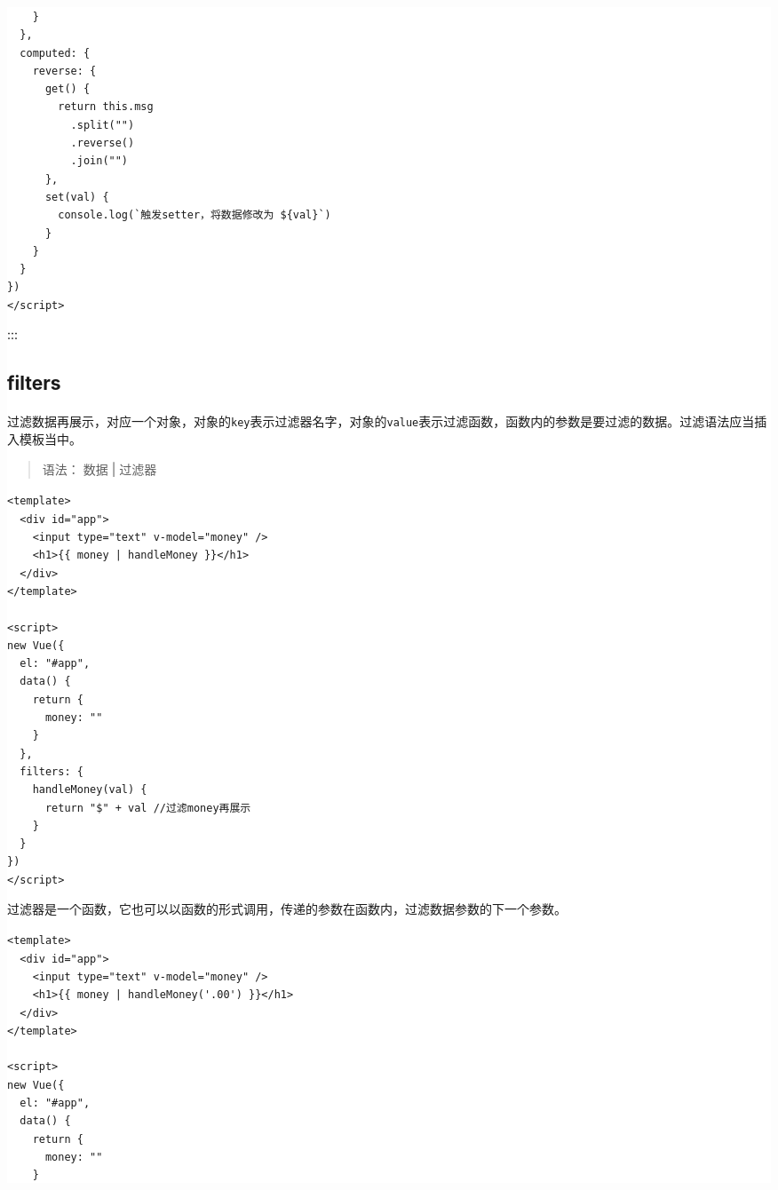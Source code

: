 ```vue
    }
  },
  computed: {
    reverse: {
      get() {
        return this.msg
          .split("")
          .reverse()
          .join("")
      },
      set(val) {
        console.log(`触发setter，将数据修改为 ${val}`)
      }
    }
  }
})
</script>
```
:::

## filters
过滤数据再展示，对应一个对象，对象的`key`表示过滤器名字，对象的`value`表示过滤函数，函数内的参数是要过滤的数据。过滤语法应当插入模板当中。
> 语法： 数据 | 过滤器
```vue
<template>
  <div id="app">
    <input type="text" v-model="money" />
    <h1>{{ money | handleMoney }}</h1>
  </div>
</template>

<script>
new Vue({
  el: "#app",
  data() {
    return {
      money: ""
    }
  },
  filters: {
    handleMoney(val) {
      return "$" + val //过滤money再展示
    }
  }
})
</script>
```
过滤器是一个函数，它也可以以函数的形式调用，传递的参数在函数内，过滤数据参数的下一个参数。
```vue
<template>
  <div id="app">
    <input type="text" v-model="money" />
    <h1>{{ money | handleMoney('.00') }}</h1>
  </div>
</template>

<script>
new Vue({
  el: "#app",
  data() {
    return {
      money: ""
    }
```